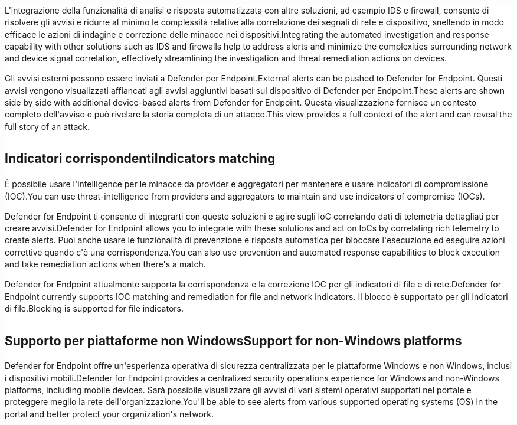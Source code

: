 <span data-ttu-id="c9395-263">L'integrazione della funzionalità di analisi e risposta automatizzata con altre soluzioni, ad esempio IDS e firewall, consente di risolvere gli avvisi e ridurre al minimo le complessità relative alla correlazione dei segnali di rete e dispositivo, snellendo in modo efficace le azioni di indagine e correzione delle minacce nei dispositivi.</span><span class="sxs-lookup"><span data-stu-id="c9395-263">Integrating the automated investigation and response capability with other solutions such as IDS and firewalls help to address alerts and minimize the complexities surrounding network and device signal correlation, effectively streamlining the investigation and threat remediation actions on devices.</span></span>  


<span data-ttu-id="c9395-264">Gli avvisi esterni possono essere inviati a Defender per Endpoint.</span><span class="sxs-lookup"><span data-stu-id="c9395-264">External alerts can be pushed to Defender for Endpoint.</span></span> <span data-ttu-id="c9395-265">Questi avvisi vengono visualizzati affiancati agli avvisi aggiuntivi basati sul dispositivo di Defender per Endpoint.</span><span class="sxs-lookup"><span data-stu-id="c9395-265">These alerts are shown side by side with additional device-based alerts from Defender for Endpoint.</span></span> <span data-ttu-id="c9395-266">Questa visualizzazione fornisce un contesto completo dell'avviso e può rivelare la storia completa di un attacco.</span><span class="sxs-lookup"><span data-stu-id="c9395-266">This view provides a full context of the alert and can reveal the full story of an attack.</span></span>  

## <a name="indicators-matching"></a><span data-ttu-id="c9395-267">Indicatori corrispondenti</span><span class="sxs-lookup"><span data-stu-id="c9395-267">Indicators matching</span></span>
<span data-ttu-id="c9395-268">È possibile usare l'intelligence per le minacce da provider e aggregatori per mantenere e usare indicatori di compromissione (IOC).</span><span class="sxs-lookup"><span data-stu-id="c9395-268">You can use threat-intelligence from providers and aggregators to maintain and use indicators of compromise (IOCs).</span></span>


<span data-ttu-id="c9395-269">Defender for Endpoint ti consente di integrarti con queste soluzioni e agire sugli IoC correlando dati di telemetria dettagliati per creare avvisi.</span><span class="sxs-lookup"><span data-stu-id="c9395-269">Defender for Endpoint allows you to integrate with these solutions and act on IoCs by correlating rich telemetry to create alerts.</span></span>  <span data-ttu-id="c9395-270">Puoi anche usare le funzionalità di prevenzione e risposta automatica per bloccare l'esecuzione ed eseguire azioni correttive quando c'è una corrispondenza.</span><span class="sxs-lookup"><span data-stu-id="c9395-270">You can also use prevention and automated response capabilities to block execution and take remediation actions when there's a match.</span></span>


<span data-ttu-id="c9395-271">Defender for Endpoint attualmente supporta la corrispondenza e la correzione IOC per gli indicatori di file e di rete.</span><span class="sxs-lookup"><span data-stu-id="c9395-271">Defender for Endpoint currently supports IOC matching and remediation for file and network indicators.</span></span> <span data-ttu-id="c9395-272">Il blocco è supportato per gli indicatori di file.</span><span class="sxs-lookup"><span data-stu-id="c9395-272">Blocking is supported for file indicators.</span></span>  

## <a name="support-for-non-windows-platforms"></a><span data-ttu-id="c9395-273">Supporto per piattaforme non Windows</span><span class="sxs-lookup"><span data-stu-id="c9395-273">Support for non-Windows platforms</span></span>
<span data-ttu-id="c9395-274">Defender for Endpoint offre un'esperienza operativa di sicurezza centralizzata per le piattaforme Windows e non Windows, inclusi i dispositivi mobili.</span><span class="sxs-lookup"><span data-stu-id="c9395-274">Defender for Endpoint provides a centralized security operations experience for Windows and non-Windows platforms, including mobile devices.</span></span> <span data-ttu-id="c9395-275">Sarà possibile visualizzare gli avvisi di vari sistemi operativi supportati nel portale e proteggere meglio la rete dell'organizzazione.</span><span class="sxs-lookup"><span data-stu-id="c9395-275">You'll be able to see alerts from various supported operating systems (OS) in the portal and better protect your organization's network.</span></span> 
